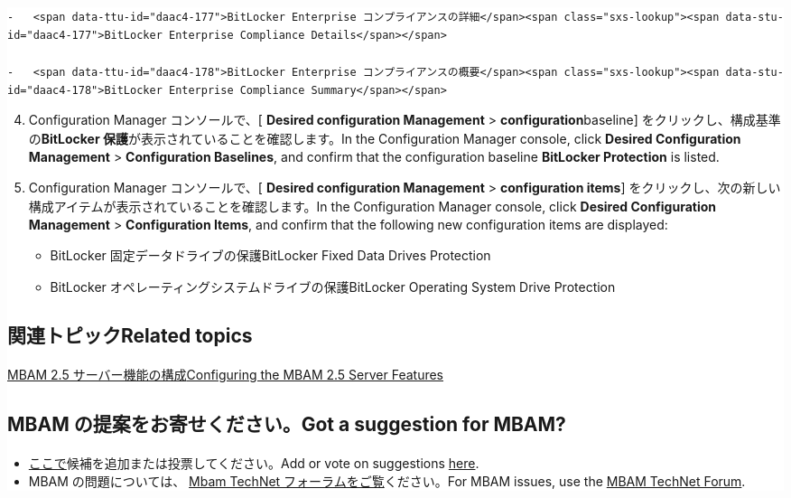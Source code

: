     -   <span data-ttu-id="daac4-177">BitLocker Enterprise コンプライアンスの詳細</span><span class="sxs-lookup"><span data-stu-id="daac4-177">BitLocker Enterprise Compliance Details</span></span>

    -   <span data-ttu-id="daac4-178">BitLocker Enterprise コンプライアンスの概要</span><span class="sxs-lookup"><span data-stu-id="daac4-178">BitLocker Enterprise Compliance Summary</span></span>

4.  <span data-ttu-id="daac4-179">Configuration Manager コンソールで、[ **Desired configuration Management** &gt; **configuration**baseline] をクリックし、構成基準の**BitLocker 保護**が表示されていることを確認します。</span><span class="sxs-lookup"><span data-stu-id="daac4-179">In the Configuration Manager console, click **Desired Configuration Management** &gt; **Configuration Baselines**, and confirm that the configuration baseline **BitLocker Protection** is listed.</span></span>

5.  <span data-ttu-id="daac4-180">Configuration Manager コンソールで、[ **Desired configuration Management** &gt; **configuration items**] をクリックし、次の新しい構成アイテムが表示されていることを確認します。</span><span class="sxs-lookup"><span data-stu-id="daac4-180">In the Configuration Manager console, click **Desired Configuration Management** &gt; **Configuration Items**, and confirm that the following new configuration items are displayed:</span></span>

    -   <span data-ttu-id="daac4-181">BitLocker 固定データドライブの保護</span><span class="sxs-lookup"><span data-stu-id="daac4-181">BitLocker Fixed Data Drives Protection</span></span>

    -   <span data-ttu-id="daac4-182">BitLocker オペレーティングシステムドライブの保護</span><span class="sxs-lookup"><span data-stu-id="daac4-182">BitLocker Operating System Drive Protection</span></span>



## <span data-ttu-id="daac4-183">関連トピック</span><span class="sxs-lookup"><span data-stu-id="daac4-183">Related topics</span></span>


[<span data-ttu-id="daac4-184">MBAM 2.5 サーバー機能の構成</span><span class="sxs-lookup"><span data-stu-id="daac4-184">Configuring the MBAM 2.5 Server Features</span></span>](configuring-the-mbam-25-server-features.md)


## <span data-ttu-id="daac4-185">MBAM の提案をお寄せください。</span><span class="sxs-lookup"><span data-stu-id="daac4-185">Got a suggestion for MBAM?</span></span>
- <span data-ttu-id="daac4-186">[ここで](http://mbam.uservoice.com/forums/268571-microsoft-bitlocker-administration-and-monitoring)候補を追加または投票してください。</span><span class="sxs-lookup"><span data-stu-id="daac4-186">Add or vote on suggestions [here](http://mbam.uservoice.com/forums/268571-microsoft-bitlocker-administration-and-monitoring).</span></span> 
- <span data-ttu-id="daac4-187">MBAM の問題については、 [Mbam TechNet フォーラムをご覧](https://social.technet.microsoft.com/Forums/home?forum=mdopmbam)ください。</span><span class="sxs-lookup"><span data-stu-id="daac4-187">For MBAM issues, use the [MBAM TechNet Forum](https://social.technet.microsoft.com/Forums/home?forum=mdopmbam).</span></span>






